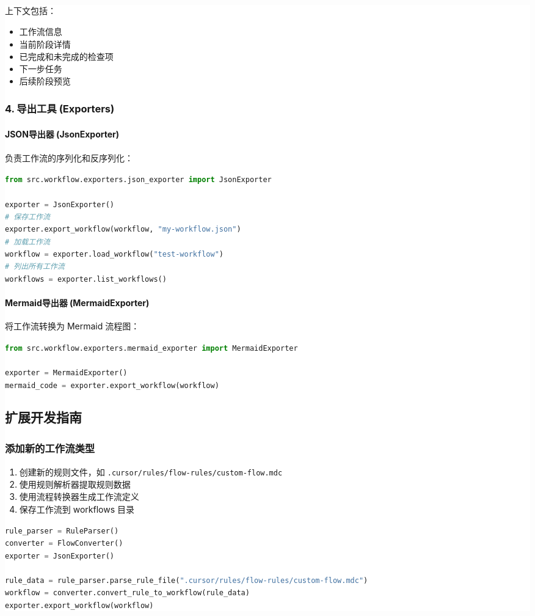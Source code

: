 上下文包括：

- 工作流信息
- 当前阶段详情
- 已完成和未完成的检查项
- 下一步任务
- 后续阶段预览

### 4. 导出工具 (Exporters)

#### JSON导出器 (JsonExporter)

负责工作流的序列化和反序列化：

```python
from src.workflow.exporters.json_exporter import JsonExporter

exporter = JsonExporter()
# 保存工作流
exporter.export_workflow(workflow, "my-workflow.json")
# 加载工作流
workflow = exporter.load_workflow("test-workflow")
# 列出所有工作流
workflows = exporter.list_workflows()
```

#### Mermaid导出器 (MermaidExporter)

将工作流转换为 Mermaid 流程图：

```python
from src.workflow.exporters.mermaid_exporter import MermaidExporter

exporter = MermaidExporter()
mermaid_code = exporter.export_workflow(workflow)
```

## 扩展开发指南

### 添加新的工作流类型

1. 创建新的规则文件，如 `.cursor/rules/flow-rules/custom-flow.mdc`
2. 使用规则解析器提取规则数据
3. 使用流程转换器生成工作流定义
4. 保存工作流到 workflows 目录

```python
rule_parser = RuleParser()
converter = FlowConverter()
exporter = JsonExporter()

rule_data = rule_parser.parse_rule_file(".cursor/rules/flow-rules/custom-flow.mdc")
workflow = converter.convert_rule_to_workflow(rule_data)
exporter.export_workflow(workflow)
```
